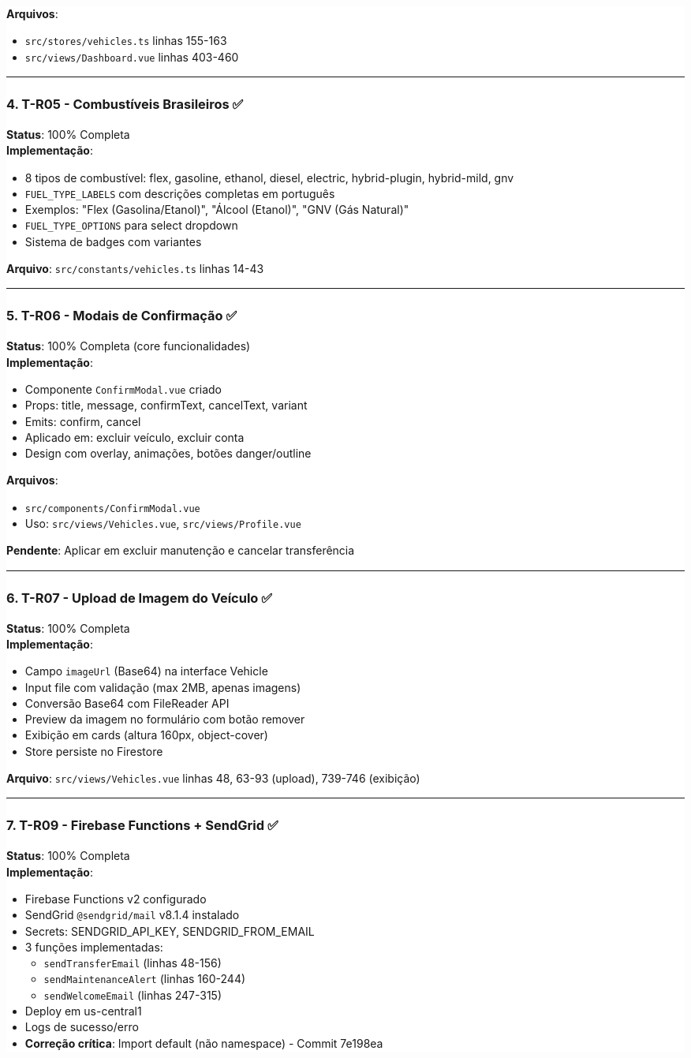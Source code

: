 **Arquivos**: 
- `src/stores/vehicles.ts` linhas 155-163
- `src/views/Dashboard.vue` linhas 403-460

---

### 4. T-R05 - Combustíveis Brasileiros ✅
**Status**: 100% Completa  
**Implementação**:
- 8 tipos de combustível: flex, gasoline, ethanol, diesel, electric, hybrid-plugin, hybrid-mild, gnv
- `FUEL_TYPE_LABELS` com descrições completas em português
- Exemplos: "Flex (Gasolina/Etanol)", "Álcool (Etanol)", "GNV (Gás Natural)"
- `FUEL_TYPE_OPTIONS` para select dropdown
- Sistema de badges com variantes

**Arquivo**: `src/constants/vehicles.ts` linhas 14-43

---

### 5. T-R06 - Modais de Confirmação ✅
**Status**: 100% Completa (core funcionalidades)  
**Implementação**:
- Componente `ConfirmModal.vue` criado
- Props: title, message, confirmText, cancelText, variant
- Emits: confirm, cancel
- Aplicado em: excluir veículo, excluir conta
- Design com overlay, animações, botões danger/outline

**Arquivos**:
- `src/components/ConfirmModal.vue`
- Uso: `src/views/Vehicles.vue`, `src/views/Profile.vue`

**Pendente**: Aplicar em excluir manutenção e cancelar transferência

---

### 6. T-R07 - Upload de Imagem do Veículo ✅
**Status**: 100% Completa  
**Implementação**:
- Campo `imageUrl` (Base64) na interface Vehicle
- Input file com validação (max 2MB, apenas imagens)
- Conversão Base64 com FileReader API
- Preview da imagem no formulário com botão remover
- Exibição em cards (altura 160px, object-cover)
- Store persiste no Firestore

**Arquivo**: `src/views/Vehicles.vue` linhas 48, 63-93 (upload), 739-746 (exibição)

---

### 7. T-R09 - Firebase Functions + SendGrid ✅
**Status**: 100% Completa  
**Implementação**:
- Firebase Functions v2 configurado
- SendGrid `@sendgrid/mail` v8.1.4 instalado
- Secrets: SENDGRID_API_KEY, SENDGRID_FROM_EMAIL
- 3 funções implementadas:
  - `sendTransferEmail` (linhas 48-156)
  - `sendMaintenanceAlert` (linhas 160-244)
  - `sendWelcomeEmail` (linhas 247-315)
- Deploy em us-central1
- Logs de sucesso/erro
- **Correção crítica**: Import default (não namespace) - Commit 7e198ea
